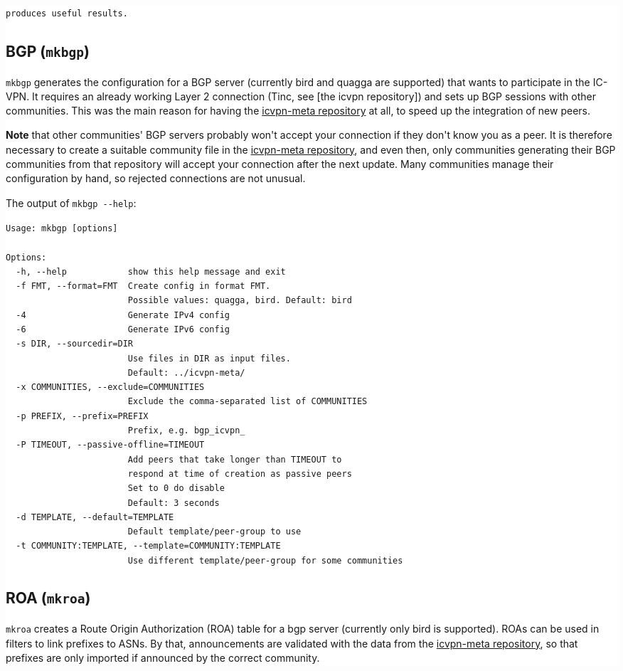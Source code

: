 ```
produces useful results.
```


BGP (`mkbgp`)
-------------
`mkbgp` generates the configuration for a BGP server (currently bird and quagga
are supported) that wants to participate in the IC-VPN. It requires an already
working Layer 2 connection (Tinc, see [the icvpn repository]) and sets up BGP
sessions with other communities. This was the main reason for having the
[icvpn-meta repository] at all, to speed up the integration of new peers.

**Note** that other communities' BGP servers probably won't accept your
connection if they don't know you as a peer. It is therefore necessary to
create a suitable community file in the [icvpn-meta repository], and even then,
only communities generating their BGP communities from that repository will
accept your connection after the next update. Many communities manage their
configuration by hand, so rejected connections are not unusual.

The output of `mkbgp --help`:
```
Usage: mkbgp [options]

Options:
  -h, --help            show this help message and exit
  -f FMT, --format=FMT  Create config in format FMT.
                        Possible values: quagga, bird. Default: bird
  -4                    Generate IPv4 config
  -6                    Generate IPv6 config
  -s DIR, --sourcedir=DIR
                        Use files in DIR as input files.
                        Default: ../icvpn-meta/
  -x COMMUNITIES, --exclude=COMMUNITIES
                        Exclude the comma-separated list of COMMUNITIES
  -p PREFIX, --prefix=PREFIX
                        Prefix, e.g. bgp_icvpn_
  -P TIMEOUT, --passive-offline=TIMEOUT
                        Add peers that take longer than TIMEOUT to
                        respond at time of creation as passive peers
                        Set to 0 do disable
                        Default: 3 seconds
  -d TEMPLATE, --default=TEMPLATE
                        Default template/peer-group to use
  -t COMMUNITY:TEMPLATE, --template=COMMUNITY:TEMPLATE
                        Use different template/peer-group for some communities
```


ROA (`mkroa`)
-------------
`mkroa` creates a Route Origin Authorization (ROA) table for a bgp server
(currently only bird is supported). ROAs can be used in filters to link
prefixes to ASNs. By that, announcements are validated with the data from
the [icvpn-meta repository], so that prefixes are only imported if announced
by the correct community.


[Travis image]: https://travis-ci.org/freifunk/icvpn-scripts.svg
[Travis]: https://travis-ci.org/freifunk/icvpn-scripts
[Smokeping]: http://oss.oetiker.ch/smokeping/
[icvpn repository]: https://github.com/freifunk/icvpn
[icvpn-meta repository]: https://github.com/freifunk/icvpn-meta